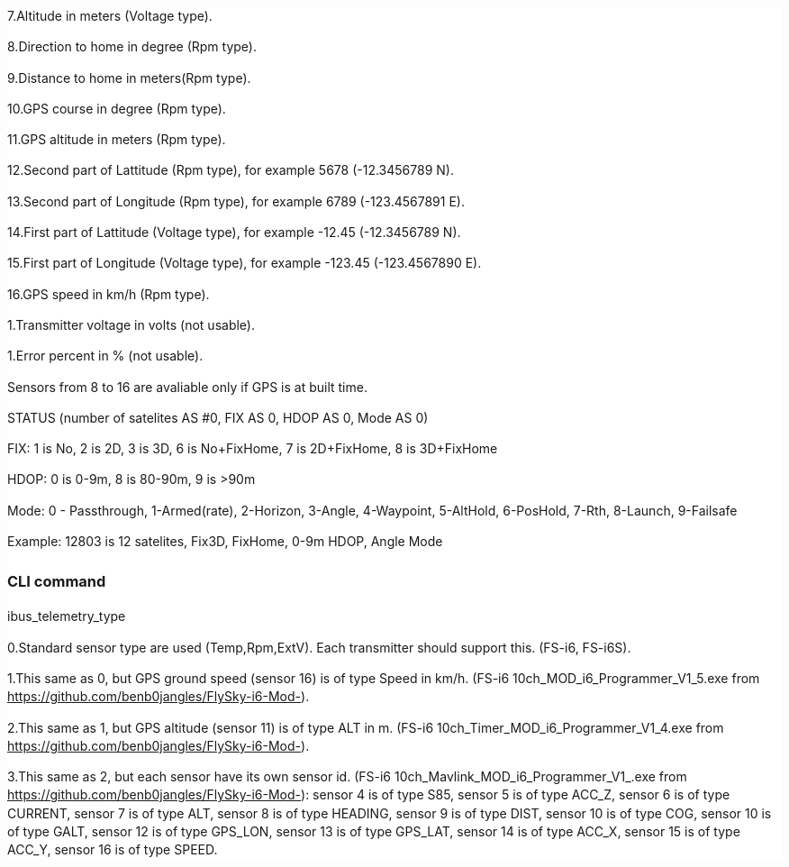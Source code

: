 7.Altitude in meters (Voltage type).

8.Direction to home in degree (Rpm type).

9.Distance to home in meters(Rpm type).

10.GPS course in degree (Rpm type).

11.GPS altitude in meters (Rpm type).

12.Second part of Lattitude (Rpm type), for example 5678 (-12.3456789 N).

13.Second part of Longitude (Rpm type), for example 6789 (-123.4567891 E).

14.First part of Lattitude (Voltage type), for example -12.45 (-12.3456789 N).

15.First part of Longitude (Voltage type), for example -123.45 (-123.4567890 E).

16.GPS speed in km/h (Rpm type).

1.Transmitter voltage in volts (not usable).

1.Error percent in % (not usable).

Sensors from 8 to 16 are avaliable only if GPS is at built time.

STATUS (number of satelites AS #0, FIX AS 0, HDOP AS 0, Mode AS 0)

FIX: 1 is No, 2 is 2D, 3 is 3D, 6 is No+FixHome, 7 is 2D+FixHome, 8 is 3D+FixHome

HDOP: 0 is 0-9m, 8 is 80-90m, 9 is >90m

Mode: 0 - Passthrough, 1-Armed(rate), 2-Horizon, 3-Angle, 4-Waypoint, 5-AltHold, 6-PosHold, 7-Rth, 8-Launch, 9-Failsafe

Example: 12803 is 12 satelites, Fix3D, FixHome, 0-9m HDOP, Angle Mode

### CLI command

ibus_telemetry_type

0.Standard sensor type are used (Temp,Rpm,ExtV). Each transmitter should support this. (FS-i6, FS-i6S).

1.This same as 0, but GPS ground speed (sensor 16) is of type Speed in km/h. (FS-i6 10ch_MOD_i6_Programmer_V1_5.exe from https://github.com/benb0jangles/FlySky-i6-Mod-).

2.This same as 1, but GPS altitude (sensor 11) is of type ALT in m. (FS-i6 10ch_Timer_MOD_i6_Programmer_V1_4.exe from https://github.com/benb0jangles/FlySky-i6-Mod-).

3.This same as 2, but each sensor have its own sensor id. (FS-i6 10ch_Mavlink_MOD_i6_Programmer_V1_.exe from https://github.com/benb0jangles/FlySky-i6-Mod-):
sensor 4 is of type S85,
sensor 5 is of type ACC_Z,
sensor 6 is of type CURRENT,
sensor 7 is of type ALT,
sensor 8 is of type HEADING,
sensor 9 is of type DIST,
sensor 10 is of type COG,
sensor 10 is of type GALT,
sensor 12 is of type GPS_LON,
sensor 13 is of type GPS_LAT,
sensor 14 is of type ACC_X,
sensor 15 is of type ACC_Y,
sensor 16 is of type SPEED.
